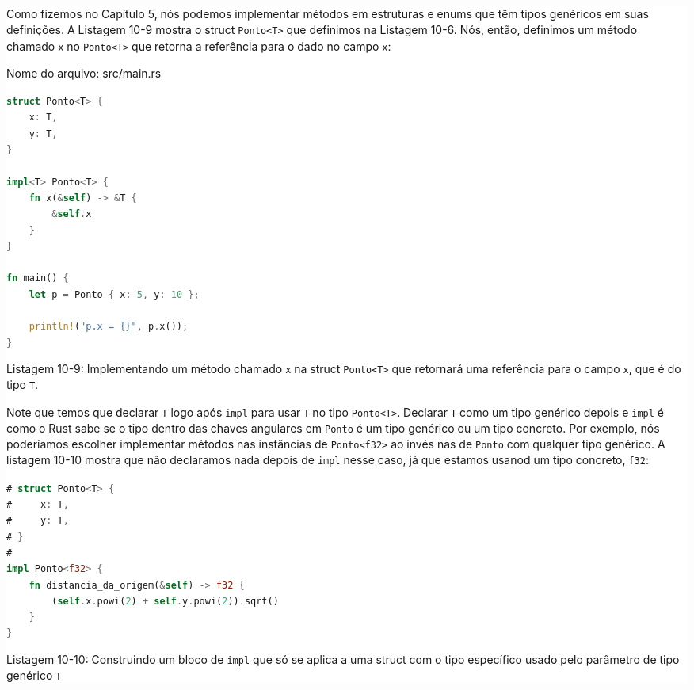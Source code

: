 Como fizemos no Capítulo 5, nós podemos implementar métodos em estruturas e
enums que têm tipos genéricos em suas definições. A Listagem 10-9 mostra o
struct `Ponto<T>` que definimos na Listagem 10-6. Nós, então, definimos um
método chamado `x` no `Ponto<T>` que retorna a referência para o dado no campo
`x`:

<span class="filename">Nome do arquivo: src/main.rs</span>

```rust
struct Ponto<T> {
    x: T,
    y: T,
}

impl<T> Ponto<T> {
    fn x(&self) -> &T {
        &self.x
    }
}

fn main() {
    let p = Ponto { x: 5, y: 10 };

    println!("p.x = {}", p.x());
}
```

<span class="caption">Listagem 10-9: Implementando um método chamado `x` na
struct `Ponto<T>` que retornará uma referência para o campo `x`, que é do tipo
`T`.</span>

Note que temos que declarar `T` logo após `impl` para usar `T` no tipo 
`Ponto<T>`. Declarar `T` como um tipo genérico depois e `impl` é como o Rust
sabe se o tipo dentro das chaves angulares em `Ponto` é um tipo genérico ou um
tipo concreto. Por exemplo, nós poderíamos escolher implementar métodos nas
instâncias de `Ponto<f32>` ao invés nas de `Ponto` com qualquer tipo genérico.
A listagem 10-10 mostra que não declaramos nada depois de `impl` nesse caso, já
que estamos usanod um tipo concreto, `f32`:

```rust
# struct Ponto<T> {
#     x: T,
#     y: T,
# }
#
impl Ponto<f32> {
    fn distancia_da_origem(&self) -> f32 {
        (self.x.powi(2) + self.y.powi(2)).sqrt()
    }
}
```

<span class="caption">Listagem 10-10: Construindo um bloco de `impl` que só se 
aplica a uma struct com o tipo específico usado pelo parâmetro de tipo genérico
`T`</span>
